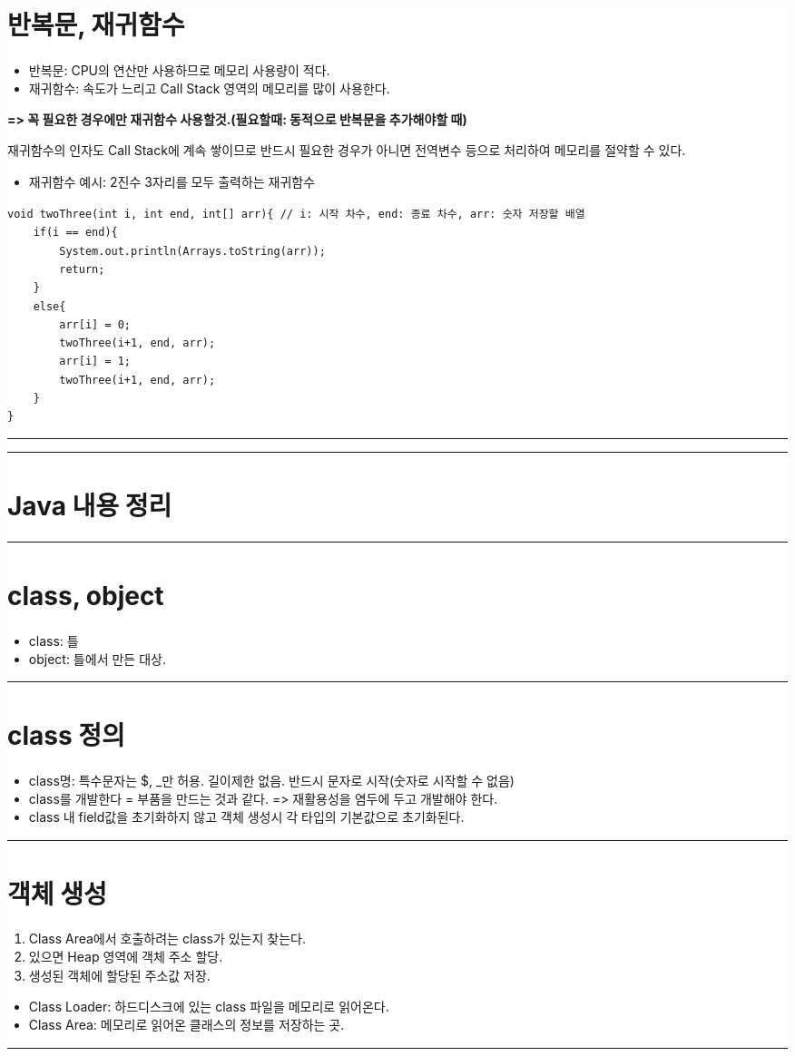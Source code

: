 # 반복문, 재귀함수
- 반복문: CPU의 연산만 사용하므로 메모리 사용량이 적다.
- 재귀함수: 속도가 느리고 Call Stack 영역의 메모리를 많이 사용한다.

**=> 꼭 필요한 경우에만 재귀함수 사용할것.(필요할때: 동적으로 반복문을 추가해야할 때)**

재귀함수의 인자도 Call Stack에 계속 쌓이므로 반드시 필요한 경우가 아니면 전역변수 등으로 처리하여 메모리를 절약할 수 있다.

- 재귀함수 예시: 2진수 3자리를 모두 출력하는 재귀함수
```
void twoThree(int i, int end, int[] arr){ // i: 시작 차수, end: 종료 차수, arr: 숫자 저장할 배열
    if(i == end){
        System.out.println(Arrays.toString(arr));
        return;
    }
    else{
        arr[i] = 0;
        twoThree(i+1, end, arr);
        arr[i] = 1;
        twoThree(i+1, end, arr);
    }
}
```
<hr/>
<hr/>

# Java 내용 정리
<hr/>

# class, object
- class: 틀
- object: 틀에서 만든 대상.
<hr/>

# class 정의
- class명: 특수문자는 $, _만 허용. 길이제한 없음. 반드시 문자로 시작(숫자로 시작할 수 없음)
- class를 개발한다 = 부품을 만드는 것과 같다. => 재활용성을 염두에 두고 개발해야 한다.
- class 내 field값을 초기화하지 않고 객체 생성시 각 타입의 기본값으로 초기화된다.
<hr/>

# 객체 생성
1. Class Area에서 호출하려는 class가 있는지 찾는다.
2. 있으면 Heap 영역에 객체 주소 할당.
3. 생성된 객체에 할당된 주소값 저장.
- Class Loader: 하드디스크에 있는 class 파일을 메모리로 읽어온다.
- Class Area: 메모리로 읽어온 클래스의 정보를 저장하는 곳.
<hr/>
